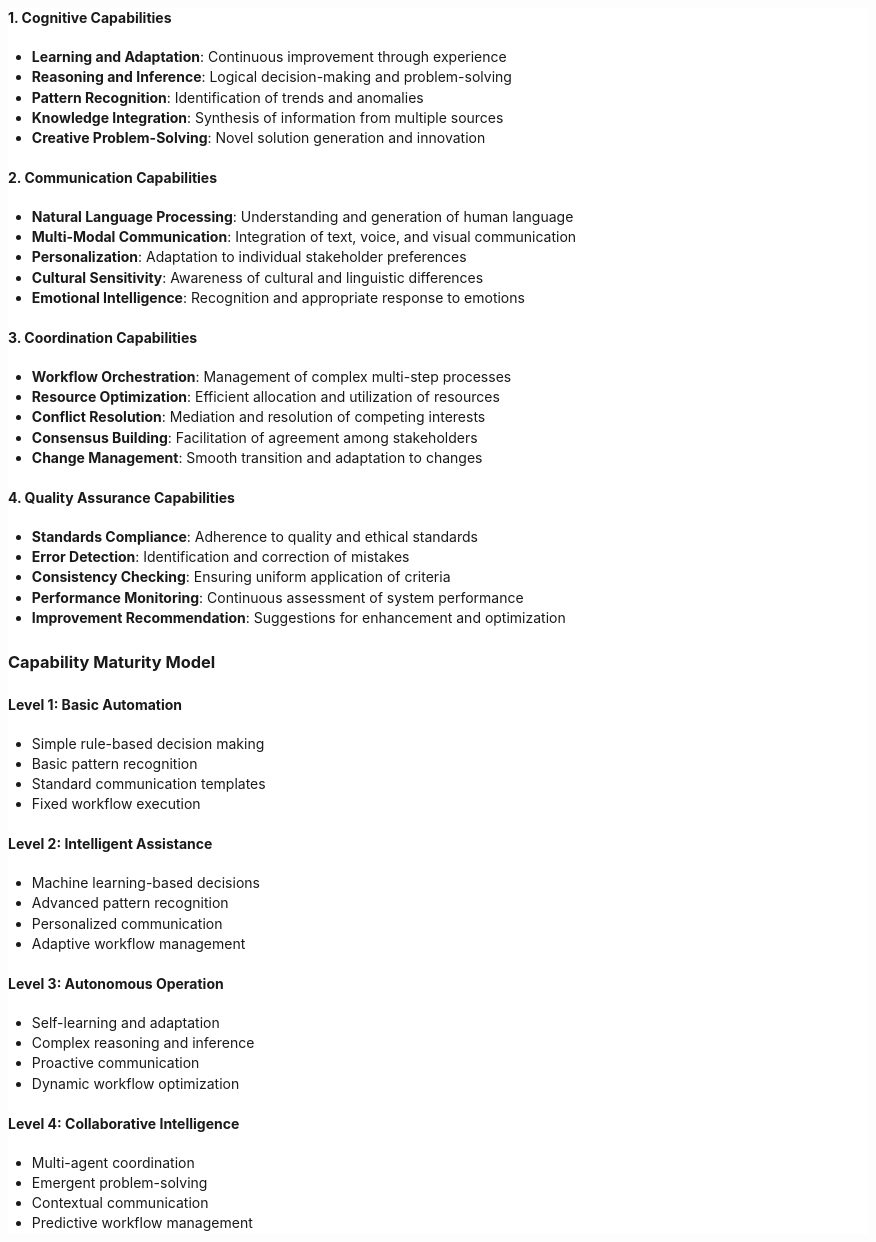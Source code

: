 #### 1. Cognitive Capabilities
- **Learning and Adaptation**: Continuous improvement through experience
- **Reasoning and Inference**: Logical decision-making and problem-solving
- **Pattern Recognition**: Identification of trends and anomalies
- **Knowledge Integration**: Synthesis of information from multiple sources
- **Creative Problem-Solving**: Novel solution generation and innovation

#### 2. Communication Capabilities
- **Natural Language Processing**: Understanding and generation of human language
- **Multi-Modal Communication**: Integration of text, voice, and visual communication
- **Personalization**: Adaptation to individual stakeholder preferences
- **Cultural Sensitivity**: Awareness of cultural and linguistic differences
- **Emotional Intelligence**: Recognition and appropriate response to emotions

#### 3. Coordination Capabilities
- **Workflow Orchestration**: Management of complex multi-step processes
- **Resource Optimization**: Efficient allocation and utilization of resources
- **Conflict Resolution**: Mediation and resolution of competing interests
- **Consensus Building**: Facilitation of agreement among stakeholders
- **Change Management**: Smooth transition and adaptation to changes

#### 4. Quality Assurance Capabilities
- **Standards Compliance**: Adherence to quality and ethical standards
- **Error Detection**: Identification and correction of mistakes
- **Consistency Checking**: Ensuring uniform application of criteria
- **Performance Monitoring**: Continuous assessment of system performance
- **Improvement Recommendation**: Suggestions for enhancement and optimization

### Capability Maturity Model

#### Level 1: Basic Automation
- Simple rule-based decision making
- Basic pattern recognition
- Standard communication templates
- Fixed workflow execution

#### Level 2: Intelligent Assistance
- Machine learning-based decisions
- Advanced pattern recognition
- Personalized communication
- Adaptive workflow management

#### Level 3: Autonomous Operation
- Self-learning and adaptation
- Complex reasoning and inference
- Proactive communication
- Dynamic workflow optimization

#### Level 4: Collaborative Intelligence
- Multi-agent coordination
- Emergent problem-solving
- Contextual communication
- Predictive workflow management
